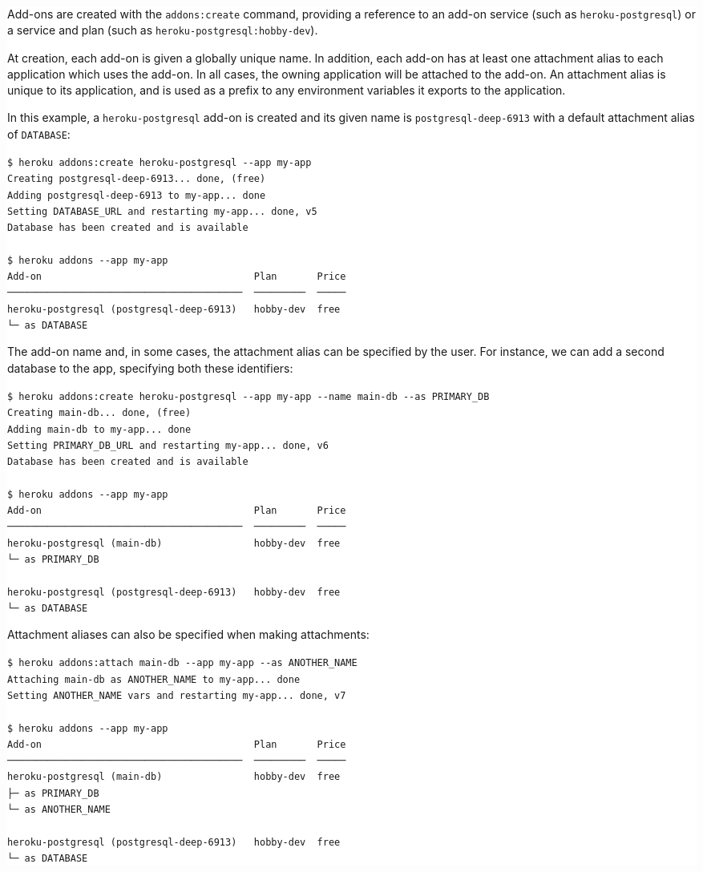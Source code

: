 Add-ons are created with the `addons:create` command, providing a reference
to an add-on service (such as `heroku-postgresql`) or a service and plan
(such as `heroku-postgresql:hobby-dev`).

At creation, each add-on is given a globally unique name. In addition, each
add-on has at least one attachment alias to each application which uses the
add-on. In all cases, the owning application will be attached to the add-on.
An attachment alias is unique to its application, and is used as a prefix to
any environment variables it exports to the application.

In this example, a `heroku-postgresql` add-on is created and its given name
is `postgresql-deep-6913` with a default attachment alias of `DATABASE`:

```term
$ heroku addons:create heroku-postgresql --app my-app
Creating postgresql-deep-6913... done, (free)
Adding postgresql-deep-6913 to my-app... done
Setting DATABASE_URL and restarting my-app... done, v5
Database has been created and is available

$ heroku addons --app my-app
Add-on                                     Plan       Price
─────────────────────────────────────────  ─────────  ─────
heroku-postgresql (postgresql-deep-6913)   hobby-dev  free
└─ as DATABASE
```

The add-on name and, in some cases, the attachment alias can be specified by
the user. For instance, we can add a second database to the app, specifying
both these identifiers:

```term
$ heroku addons:create heroku-postgresql --app my-app --name main-db --as PRIMARY_DB
Creating main-db... done, (free)
Adding main-db to my-app... done
Setting PRIMARY_DB_URL and restarting my-app... done, v6
Database has been created and is available

$ heroku addons --app my-app
Add-on                                     Plan       Price
─────────────────────────────────────────  ─────────  ─────
heroku-postgresql (main-db)                hobby-dev  free
└─ as PRIMARY_DB

heroku-postgresql (postgresql-deep-6913)   hobby-dev  free
└─ as DATABASE
```

Attachment aliases can also be specified when making attachments:

```term
$ heroku addons:attach main-db --app my-app --as ANOTHER_NAME
Attaching main-db as ANOTHER_NAME to my-app... done
Setting ANOTHER_NAME vars and restarting my-app... done, v7

$ heroku addons --app my-app
Add-on                                     Plan       Price
─────────────────────────────────────────  ─────────  ─────
heroku-postgresql (main-db)                hobby-dev  free
├─ as PRIMARY_DB
└─ as ANOTHER_NAME

heroku-postgresql (postgresql-deep-6913)   hobby-dev  free
└─ as DATABASE
```
